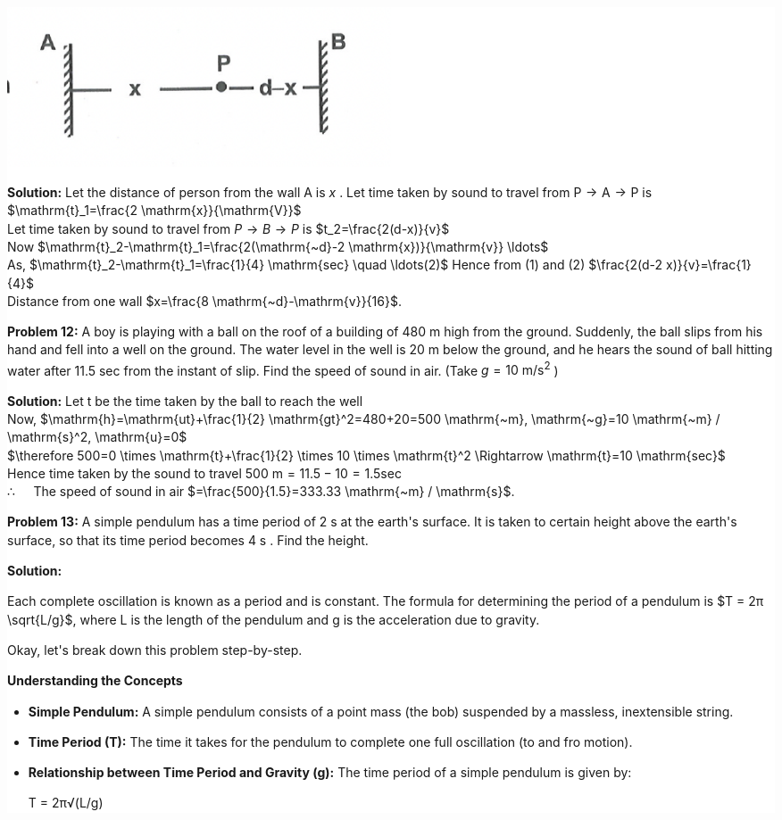 <img src="./images/solved-problem-sectionA-11.png" width="50%"/>

**Solution:** Let the distance of person from the wall A is $x$ . 
Let time taken by sound to travel from $\mathrm{P} \rightarrow \mathrm{A} \rightarrow \mathrm{P}$ is $\mathrm{t}_1=\frac{2 \mathrm{x}}{\mathrm{V}}$  
Let time taken by sound to travel from $P \rightarrow B \rightarrow P$ is $t_2=\frac{2(d-x)}{v}$  
Now $\mathrm{t}_2-\mathrm{t}_1=\frac{2(\mathrm{~d}-2 \mathrm{x})}{\mathrm{v}} \ldots$  
As, $\mathrm{t}_2-\mathrm{t}_1=\frac{1}{4} \mathrm{sec} \quad \ldots(2)$
Hence from (1) and (2) $\frac{2(d-2 x)}{v}=\frac{1}{4}$  
Distance from one wall $x=\frac{8 \mathrm{~d}-\mathrm{v}}{16}$.  

**Problem 12:** A boy is playing with a ball on the roof of a building of 480 m high from the ground. Suddenly, the ball slips from his hand and fell into a well on the ground. The water level in the well is 20 m below the ground, and he hears the sound of ball hitting water after 11.5 sec from the instant of slip. Find the speed of sound in air. (Take $g=10 \mathrm{~m} / \mathrm{s}^2$ )

**Solution:** Let t be the time taken by the ball to reach the well  
Now, $\mathrm{h}=\mathrm{ut}+\frac{1}{2} \mathrm{gt}^2=480+20=500  \mathrm{~m}, \mathrm{~g}=10 \mathrm{~m} / \mathrm{s}^2, \mathrm{u}=0$  
$\therefore 500=0 \times \mathrm{t}+\frac{1}{2} \times 10 \times \mathrm{t}^2 \Rightarrow \mathrm{t}=10 \mathrm{sec}$     
Hence time taken by the sound to travel $500 \mathrm{~m}=11.5-10=1.5 \mathrm{sec}$  
$\therefore \quad$ The speed of sound in air $=\frac{500}{1.5}=333.33 \mathrm{~m} / \mathrm{s}$.  

**Problem 13:** A simple pendulum has a time period of 2 s at the earth's surface. It is taken to certain height above the earth's surface, so that its time period becomes 4 s . Find the height.

**Solution:**

Each complete oscillation is known as a period and is constant. The formula for determining the period of a pendulum is $T = 2π \sqrt{L/g}$, where L is the length of the pendulum and g is the acceleration due to gravity.

Okay, let's break down this problem step-by-step.

**Understanding the Concepts**

* **Simple Pendulum:** A simple pendulum consists of a point mass (the bob) suspended by a massless, inextensible string.
* **Time Period (T):** The time it takes for the pendulum to complete one full oscillation (to and fro motion).
* **Relationship between Time Period and Gravity (g):** The time period of a simple pendulum is given by:
    
   T = 2π√(L/g) 

